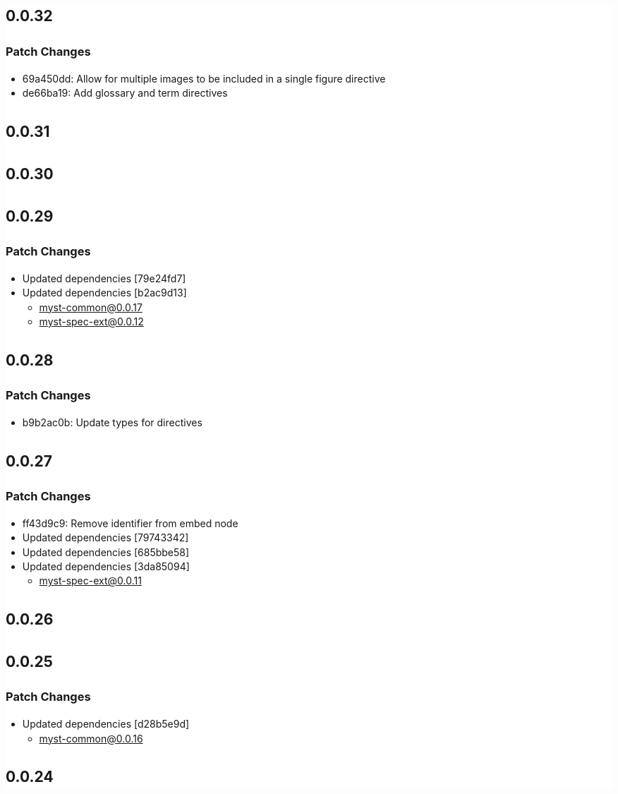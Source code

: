 ## 0.0.32

### Patch Changes

- 69a450dd: Allow for multiple images to be included in a single figure directive
- de66ba19: Add glossary and term directives

## 0.0.31

## 0.0.30

## 0.0.29

### Patch Changes

- Updated dependencies [79e24fd7]
- Updated dependencies [b2ac9d13]
  - myst-common@0.0.17
  - myst-spec-ext@0.0.12

## 0.0.28

### Patch Changes

- b9b2ac0b: Update types for directives

## 0.0.27

### Patch Changes

- ff43d9c9: Remove identifier from embed node
- Updated dependencies [79743342]
- Updated dependencies [685bbe58]
- Updated dependencies [3da85094]
  - myst-spec-ext@0.0.11

## 0.0.26

## 0.0.25

### Patch Changes

- Updated dependencies [d28b5e9d]
  - myst-common@0.0.16

## 0.0.24
